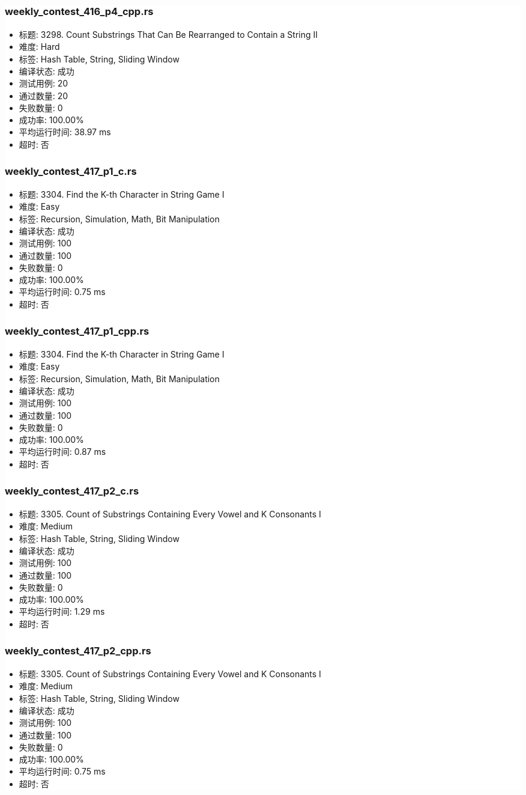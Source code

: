 ### weekly_contest_416_p4_cpp.rs
- 标题: 3298. Count Substrings That Can Be Rearranged to Contain a String II
- 难度: Hard
- 标签: Hash Table, String, Sliding Window
- 编译状态: 成功
- 测试用例: 20
- 通过数量: 20
- 失败数量: 0
- 成功率: 100.00%
- 平均运行时间: 38.97 ms
- 超时: 否

### weekly_contest_417_p1_c.rs
- 标题: 3304. Find the K-th Character in String Game I
- 难度: Easy
- 标签: Recursion, Simulation, Math, Bit Manipulation
- 编译状态: 成功
- 测试用例: 100
- 通过数量: 100
- 失败数量: 0
- 成功率: 100.00%
- 平均运行时间: 0.75 ms
- 超时: 否

### weekly_contest_417_p1_cpp.rs
- 标题: 3304. Find the K-th Character in String Game I
- 难度: Easy
- 标签: Recursion, Simulation, Math, Bit Manipulation
- 编译状态: 成功
- 测试用例: 100
- 通过数量: 100
- 失败数量: 0
- 成功率: 100.00%
- 平均运行时间: 0.87 ms
- 超时: 否

### weekly_contest_417_p2_c.rs
- 标题: 3305. Count of Substrings Containing Every Vowel and K Consonants I
- 难度: Medium
- 标签: Hash Table, String, Sliding Window
- 编译状态: 成功
- 测试用例: 100
- 通过数量: 100
- 失败数量: 0
- 成功率: 100.00%
- 平均运行时间: 1.29 ms
- 超时: 否

### weekly_contest_417_p2_cpp.rs
- 标题: 3305. Count of Substrings Containing Every Vowel and K Consonants I
- 难度: Medium
- 标签: Hash Table, String, Sliding Window
- 编译状态: 成功
- 测试用例: 100
- 通过数量: 100
- 失败数量: 0
- 成功率: 100.00%
- 平均运行时间: 0.75 ms
- 超时: 否
